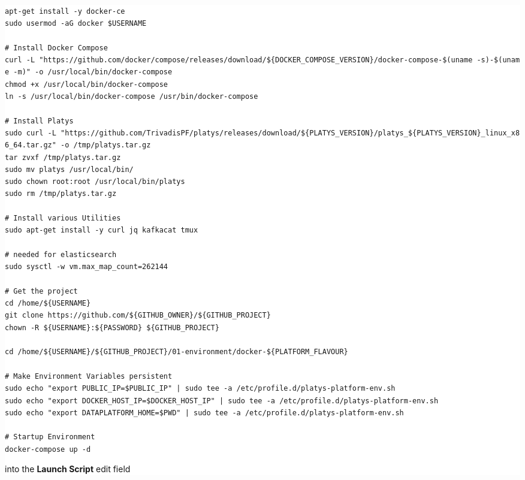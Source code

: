 ```
apt-get install -y docker-ce
sudo usermod -aG docker $USERNAME

# Install Docker Compose
curl -L "https://github.com/docker/compose/releases/download/${DOCKER_COMPOSE_VERSION}/docker-compose-$(uname -s)-$(uname -m)" -o /usr/local/bin/docker-compose
chmod +x /usr/local/bin/docker-compose
ln -s /usr/local/bin/docker-compose /usr/bin/docker-compose

# Install Platys
sudo curl -L "https://github.com/TrivadisPF/platys/releases/download/${PLATYS_VERSION}/platys_${PLATYS_VERSION}_linux_x86_64.tar.gz" -o /tmp/platys.tar.gz
tar zvxf /tmp/platys.tar.gz 
sudo mv platys /usr/local/bin/
sudo chown root:root /usr/local/bin/platys
sudo rm /tmp/platys.tar.gz 

# Install various Utilities
sudo apt-get install -y curl jq kafkacat tmux

# needed for elasticsearch
sudo sysctl -w vm.max_map_count=262144   

# Get the project
cd /home/${USERNAME} 
git clone https://github.com/${GITHUB_OWNER}/${GITHUB_PROJECT}
chown -R ${USERNAME}:${PASSWORD} ${GITHUB_PROJECT}

cd /home/${USERNAME}/${GITHUB_PROJECT}/01-environment/docker-${PLATFORM_FLAVOUR}

# Make Environment Variables persistent
sudo echo "export PUBLIC_IP=$PUBLIC_IP" | sudo tee -a /etc/profile.d/platys-platform-env.sh
sudo echo "export DOCKER_HOST_IP=$DOCKER_HOST_IP" | sudo tee -a /etc/profile.d/platys-platform-env.sh
sudo echo "export DATAPLATFORM_HOME=$PWD" | sudo tee -a /etc/profile.d/platys-platform-env.sh

# Startup Environment
docker-compose up -d
```

into the **Launch Script** edit field
 